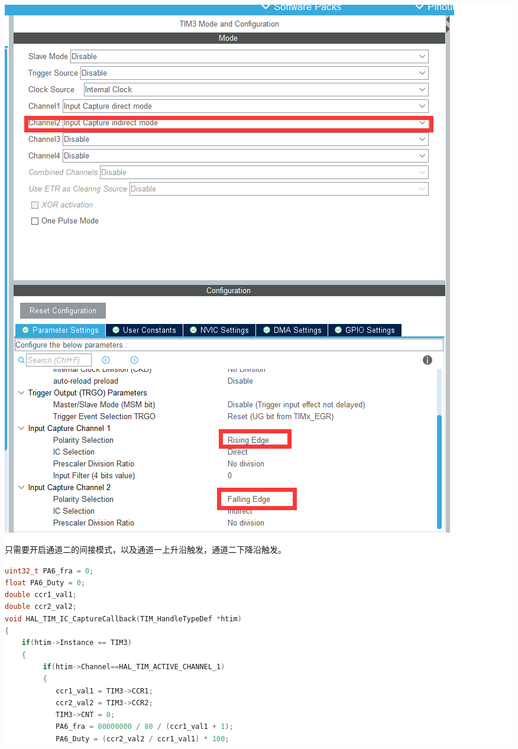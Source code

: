 ![image-20240324143000151](figures/202403260034862.png)

只需要开启通道二的间接模式，以及通道一上升沿触发，通道二下降沿触发。

~~~c
uint32_t PA6_fra = 0;
float PA6_Duty = 0;
double ccr1_val1;
double ccr2_val2;
void HAL_TIM_IC_CaptureCallback(TIM_HandleTypeDef *htim)
{
    if(htim->Instance == TIM3)
    {
         if(htim->Channel==HAL_TIM_ACTIVE_CHANNEL_1)
         {
            ccr1_val1 = TIM3->CCR1;
            ccr2_val2 = TIM3->CCR2;       
            TIM3->CNT = 0;     
            PA6_fra = 80000000 / 80 / (ccr1_val1 + 1);
            PA6_Duty = (ccr2_val2 / ccr1_val1) * 100;
~~~
